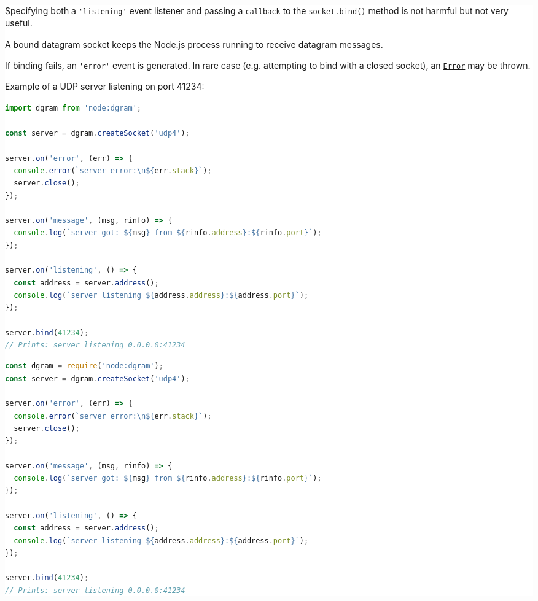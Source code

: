 Specifying both a `'listening'` event listener and passing a
`callback` to the `socket.bind()` method is not harmful but not very
useful.

A bound datagram socket keeps the Node.js process running to receive
datagram messages.

If binding fails, an `'error'` event is generated. In rare case (e.g.
attempting to bind with a closed socket), an [`Error`][] may be thrown.

Example of a UDP server listening on port 41234:

```mjs
import dgram from 'node:dgram';

const server = dgram.createSocket('udp4');

server.on('error', (err) => {
  console.error(`server error:\n${err.stack}`);
  server.close();
});

server.on('message', (msg, rinfo) => {
  console.log(`server got: ${msg} from ${rinfo.address}:${rinfo.port}`);
});

server.on('listening', () => {
  const address = server.address();
  console.log(`server listening ${address.address}:${address.port}`);
});

server.bind(41234);
// Prints: server listening 0.0.0.0:41234
```

```cjs
const dgram = require('node:dgram');
const server = dgram.createSocket('udp4');

server.on('error', (err) => {
  console.error(`server error:\n${err.stack}`);
  server.close();
});

server.on('message', (msg, rinfo) => {
  console.log(`server got: ${msg} from ${rinfo.address}:${rinfo.port}`);
});

server.on('listening', () => {
  const address = server.address();
  console.log(`server listening ${address.address}:${address.port}`);
});

server.bind(41234);
// Prints: server listening 0.0.0.0:41234
```


[IPv6 Zone Indices]: https://en.wikipedia.org/wiki/IPv6_address#Scoped_literal_IPv6_addresses
[RFC 4007]: https://tools.ietf.org/html/rfc4007
[`'close'`]: #event-close
[`ERR_SOCKET_BAD_PORT`]: /api/v19/errors#err_socket_bad_port
[`ERR_SOCKET_BUFFER_SIZE`]: /api/v19/errors#err_socket_buffer_size
[`ERR_SOCKET_DGRAM_IS_CONNECTED`]: /api/v19/errors#err_socket_dgram_is_connected
[`ERR_SOCKET_DGRAM_NOT_CONNECTED`]: /api/v19/errors#err_socket_dgram_not_connected
[`Error`]: /api/v19/errors#class-error
[`System Error`]: /api/v19/errors#class-systemerror
[`close()`]: #socketclosecallback
[`cluster`]: /api/v19/cluster
[`connect()`]: #socketconnectport-address-callback
[`dgram.createSocket()`]: #dgramcreatesocketoptions-callback
[`dns.lookup()`]: /api/v19/dns#dnslookuphostname-options-callback
[`socket.address().address`]: #socketaddress
[`socket.address().port`]: #socketaddress
[`socket.bind()`]: #socketbindport-address-callback
[byte length]: /api/v19/buffer#static-method-bufferbytelengthstring-encoding